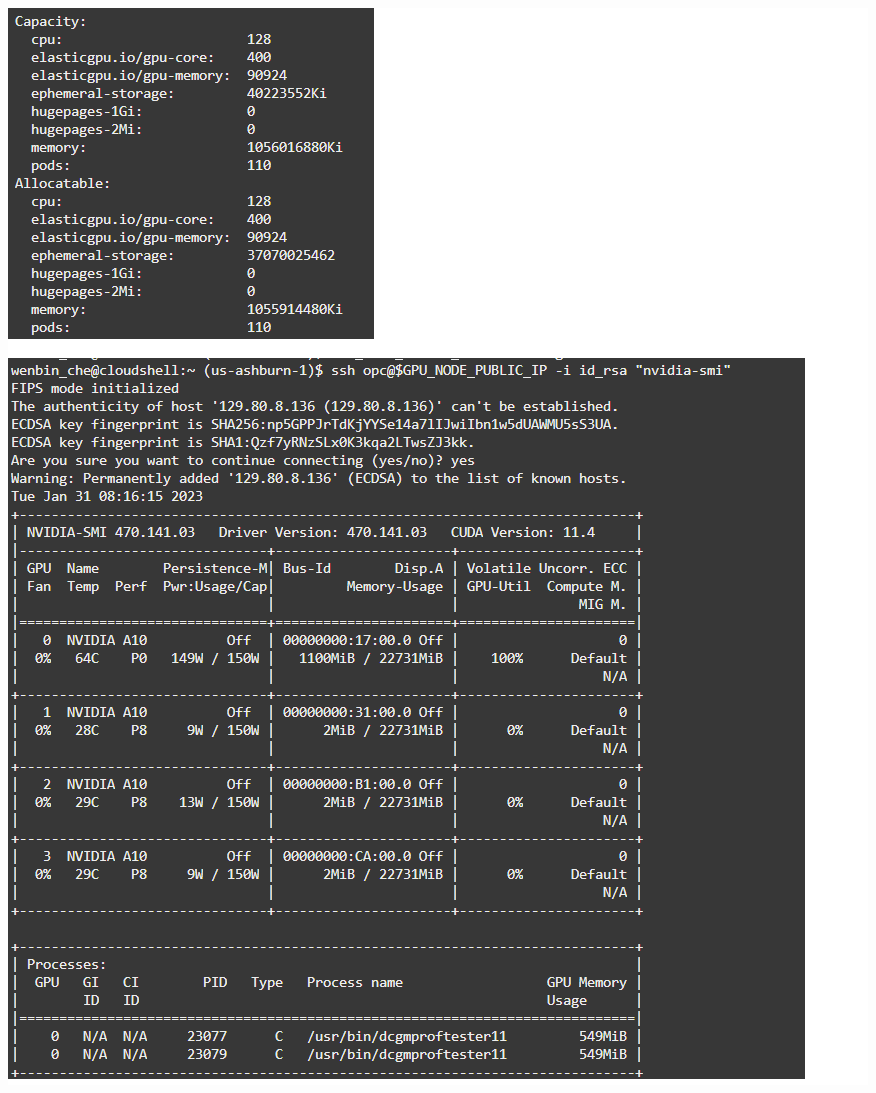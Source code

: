 ![image-20230131161709252](在OKE中安装腾讯ElasticGPU分片工具.assets/image-20230131161709252.png)

![image-20230131161656481](在OKE中安装腾讯ElasticGPU分片工具.assets/image-20230131161656481.png)
